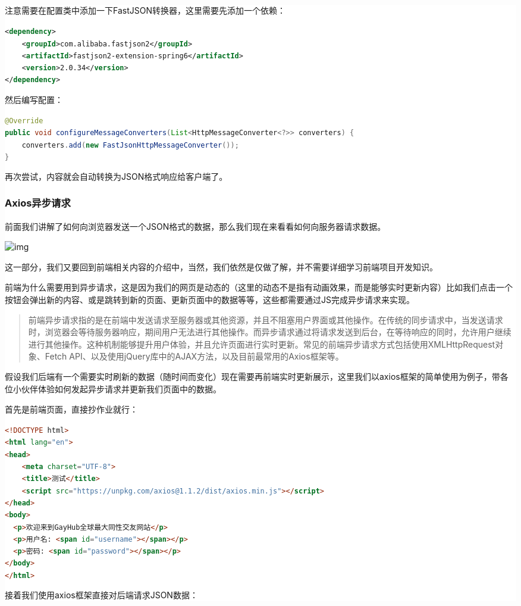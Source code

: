 注意需要在配置类中添加一下FastJSON转换器，这里需要先添加一个依赖：

```xml
<dependency>
    <groupId>com.alibaba.fastjson2</groupId>
    <artifactId>fastjson2-extension-spring6</artifactId>
    <version>2.0.34</version>
</dependency>
```

然后编写配置：

```java
@Override
public void configureMessageConverters(List<HttpMessageConverter<?>> converters) {
    converters.add(new FastJsonHttpMessageConverter());
}
```

再次尝试，内容就会自动转换为JSON格式响应给客户端了。

### Axios异步请求

前面我们讲解了如何向浏览器发送一个JSON格式的数据，那么我们现在来看看如何向服务器请求数据。

![img](https://s2.loli.net/2023/08/14/faYcVC6dpIOuJyA.png)

这一部分，我们又要回到前端相关内容的介绍中，当然，我们依然是仅做了解，并不需要详细学习前端项目开发知识。

前端为什么需要用到异步请求，这是因为我们的网页是动态的（这里的动态不是指有动画效果，而是能够实时更新内容）比如我们点击一个按钮会弹出新的内容、或是跳转到新的页面、更新页面中的数据等等，这些都需要通过JS完成异步请求来实现。

> 前端异步请求指的是在前端中发送请求至服务器或其他资源，并且不阻塞用户界面或其他操作。在传统的同步请求中，当发送请求时，浏览器会等待服务器响应，期间用户无法进行其他操作。而异步请求通过将请求发送到后台，在等待响应的同时，允许用户继续进行其他操作。这种机制能够提升用户体验，并且允许页面进行实时更新。常见的前端异步请求方式包括使用XMLHttpRequest对象、Fetch API、以及使用jQuery库中的AJAX方法，以及目前最常用的Axios框架等。

假设我们后端有一个需要实时刷新的数据（随时间而变化）现在需要再前端实时更新展示，这里我们以axios框架的简单使用为例子，带各位小伙伴体验如何发起异步请求并更新我们页面中的数据。

首先是前端页面，直接抄作业就行：

```html
<!DOCTYPE html>
<html lang="en">
<head>
    <meta charset="UTF-8">
    <title>测试</title>
    <script src="https://unpkg.com/axios@1.1.2/dist/axios.min.js"></script>
</head>
<body>
  <p>欢迎来到GayHub全球最大同性交友网站</p>
  <p>用户名: <span id="username"></span></p>
  <p>密码: <span id="password"></span></p>
</body>
</html>
```

接着我们使用axios框架直接对后端请求JSON数据：
